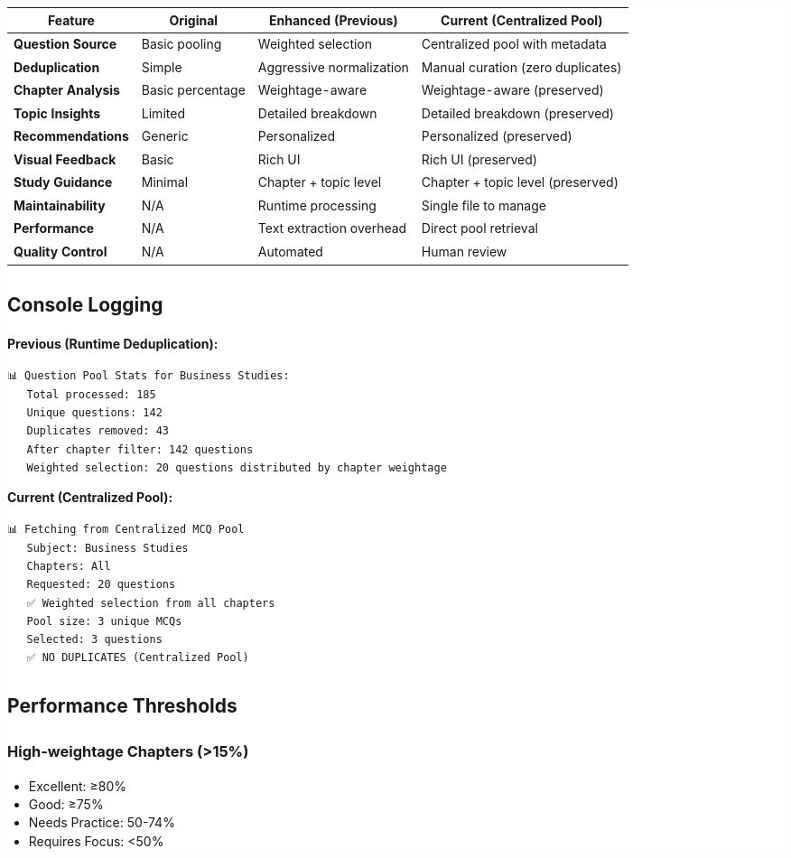| Feature | Original | Enhanced (Previous) | Current (Centralized Pool) |
|---------|----------|---------------------|---------------------------|
| **Question Source** | Basic pooling | Weighted selection | Centralized pool with metadata |
| **Deduplication** | Simple | Aggressive normalization | Manual curation (zero duplicates) |
| **Chapter Analysis** | Basic percentage | Weightage-aware | Weightage-aware (preserved) |
| **Topic Insights** | Limited | Detailed breakdown | Detailed breakdown (preserved) |
| **Recommendations** | Generic | Personalized | Personalized (preserved) |
| **Visual Feedback** | Basic | Rich UI | Rich UI (preserved) |
| **Study Guidance** | Minimal | Chapter + topic level | Chapter + topic level (preserved) |
| **Maintainability** | N/A | Runtime processing | Single file to manage |
| **Performance** | N/A | Text extraction overhead | Direct pool retrieval |
| **Quality Control** | N/A | Automated | Human review |

## Console Logging

**Previous (Runtime Deduplication):**
```
📊 Question Pool Stats for Business Studies:
   Total processed: 185
   Unique questions: 142
   Duplicates removed: 43
   After chapter filter: 142 questions
   Weighted selection: 20 questions distributed by chapter weightage
```

**Current (Centralized Pool):**
```
📊 Fetching from Centralized MCQ Pool
   Subject: Business Studies
   Chapters: All
   Requested: 20 questions
   ✅ Weighted selection from all chapters
   Pool size: 3 unique MCQs
   Selected: 3 questions
   ✅ NO DUPLICATES (Centralized Pool)
```

## Performance Thresholds

### High-weightage Chapters (>15%)
- Excellent: ≥80%
- Good: ≥75%
- Needs Practice: 50-74%
- Requires Focus: <50%

